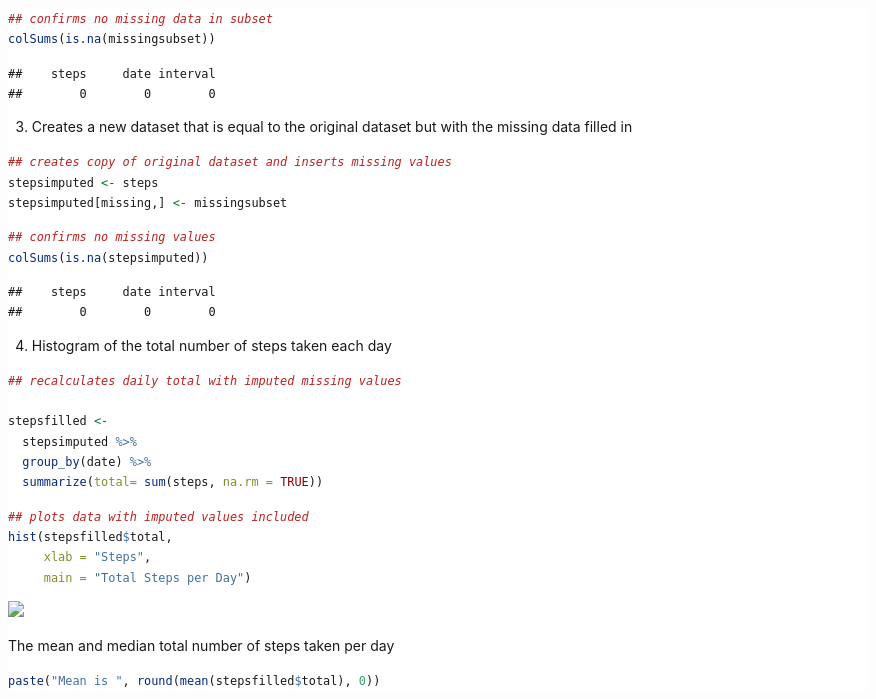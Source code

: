 

```r
## confirms no missing data in subset
colSums(is.na(missingsubset))
```

```
##    steps     date interval 
##        0        0        0
```

3. Creates a new dataset that is equal to the original dataset but with the missing data filled in


```r
## creates copy of original dataset and inserts missing values
stepsimputed <- steps
stepsimputed[missing,] <- missingsubset
```



```r
## confirms no missing values
colSums(is.na(stepsimputed))
```

```
##    steps     date interval 
##        0        0        0
```

4. Histogram of the total number of steps taken each day


```r
## recalculates daily total with imputed missing values 

stepsfilled <-
  stepsimputed %>% 
  group_by(date) %>%        
  summarize(total= sum(steps, na.rm = TRUE))
```



```r
## plots data with imputed values included
hist(stepsfilled$total, 
     xlab = "Steps",
     main = "Total Steps per Day")
```

![](Peer-graded-Assignment-Course-Project-1_files/figure-html/unnamed-chunk-21-1.png)

The mean and median total number of steps taken per day



```r
paste("Mean is ", round(mean(stepsfilled$total), 0)) 
```

